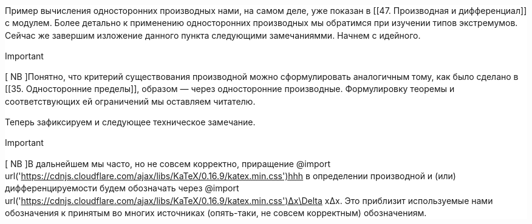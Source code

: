 Пример вычисления односторонних производных нами, на самом деле, уже показан в [[47. Производная и дифференциал]] с модулем. Более детально к применению односторонних производных мы обратимся при изучении типов экстремумов. Сейчас же завершим изложение данного пункта следующими замечаниямми. Начнем с идейного.

> [!important]  
> [ NB ]Понятно, что критерий существования производной можно сформулировать аналогичным тому, как было сделано в [[35. Односторонние пределы]], образом — через односторонние производные. Формулировку теоремы и соответствующих ей ограничений мы оставляем читателю.  

Теперь зафиксируем и следующее техническое замечание.

> [!important]  
> [ NB ]В дальнейшем мы часто, но не совсем корректно, приращение @import url('https://cdnjs.cloudflare.com/ajax/libs/KaTeX/0.16.9/katex.min.css')hhh﻿ в определении производной и (или) дифференцируемости будем обозначать через @import url('https://cdnjs.cloudflare.com/ajax/libs/KaTeX/0.16.9/katex.min.css')Δx\Delta xΔx﻿. Это приблизит используемые нами обозначения к принятым во многих источниках (опять-таки, не совсем корректным) обозначениям.